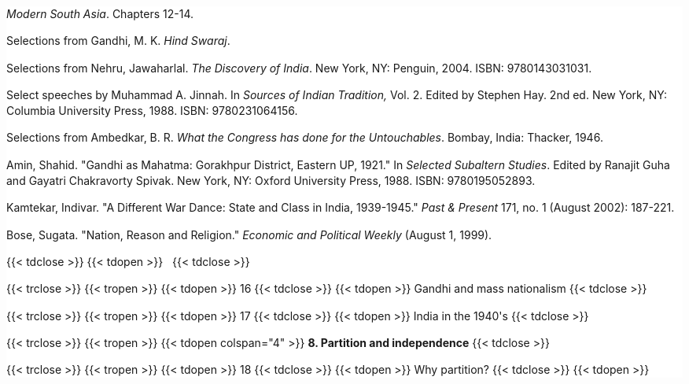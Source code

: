 
_Modern South Asia_. Chapters 12-14.

Selections from Gandhi, M. K. _Hind Swaraj_.

Selections from Nehru, Jawaharlal. _The Discovery of India_. New York, NY: Penguin, 2004. ISBN: 9780143031031.

Select speeches by Muhammad A. Jinnah. In _Sources of Indian Tradition,_ Vol. 2. Edited by Stephen Hay. 2nd ed. New York, NY: Columbia University Press, 1988. ISBN: 9780231064156.

Selections from Ambedkar, B. R. _What the Congress has done for the Untouchables_. Bombay, India: Thacker, 1946.

Amin, Shahid. "Gandhi as Mahatma: Gorakhpur District, Eastern UP, 1921." In _Selected Subaltern Studies_. Edited by Ranajit Guha and Gayatri Chakravorty Spivak. New York, NY: Oxford University Press, 1988. ISBN: 9780195052893.

Kamtekar, Indivar. "A Different War Dance: State and Class in India, 1939-1945." _Past & Present_ 171, no. 1 (August 2002): 187-221.

Bose, Sugata. "Nation, Reason and Religion." _Economic and Political Weekly_ (August 1, 1999).


{{< tdclose >}}
{{< tdopen >}}
 
{{< tdclose >}}

{{< trclose >}}
{{< tropen >}}
{{< tdopen >}}
16
{{< tdclose >}}
{{< tdopen >}}
Gandhi and mass nationalism
{{< tdclose >}}

{{< trclose >}}
{{< tropen >}}
{{< tdopen >}}
17
{{< tdclose >}}
{{< tdopen >}}
India in the 1940's
{{< tdclose >}}

{{< trclose >}}
{{< tropen >}}
{{< tdopen colspan="4" >}}
**8\. Partition and independence**
{{< tdclose >}}

{{< trclose >}}
{{< tropen >}}
{{< tdopen >}}
18
{{< tdclose >}}
{{< tdopen >}}
Why partition?
{{< tdclose >}}
{{< tdopen >}}
